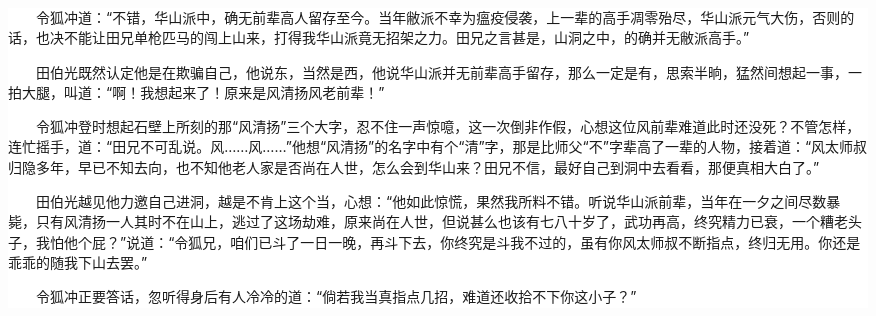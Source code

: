　　令狐冲道：“不错，华山派中，确无前辈高人留存至今。当年敝派不幸为瘟疫侵袭，上一辈的高手凋零殆尽，华山派元气大伤，否则的话，也决不能让田兄单枪匹马的闯上山来，打得我华山派竟无招架之力。田兄之言甚是，山洞之中，的确并无敝派高手。”

　　田伯光既然认定他是在欺骗自己，他说东，当然是西，他说华山派并无前辈高手留存，那么一定是有，思索半晌，猛然间想起一事，一拍大腿，叫道：“啊！我想起来了！原来是风清扬风老前辈！”

　　令狐冲登时想起石壁上所刻的那“风清扬”三个大字，忍不住一声惊噫，这一次倒非作假，心想这位风前辈难道此时还没死？不管怎样，连忙摇手，道：“田兄不可乱说。风……风……”他想“风清扬”的名字中有个“清”字，那是比师父“不”字辈高了一辈的人物，接着道：“风太师叔归隐多年，早已不知去向，也不知他老人家是否尚在人世，怎么会到华山来？田兄不信，最好自己到洞中去看看，那便真相大白了。”

　　田伯光越见他力邀自己进洞，越是不肯上这个当，心想：“他如此惊慌，果然我所料不错。听说华山派前辈，当年在一夕之间尽数暴毙，只有风清扬一人其时不在山上，逃过了这场劫难，原来尚在人世，但说甚么也该有七八十岁了，武功再高，终究精力已衰，一个糟老头子，我怕他个屁？”说道：“令狐兄，咱们已斗了一日一晚，再斗下去，你终究是斗我不过的，虽有你风太师叔不断指点，终归无用。你还是乖乖的随我下山去罢。”

　　令狐冲正要答话，忽听得身后有人冷冷的道：“倘若我当真指点几招，难道还收拾不下你这小子？”